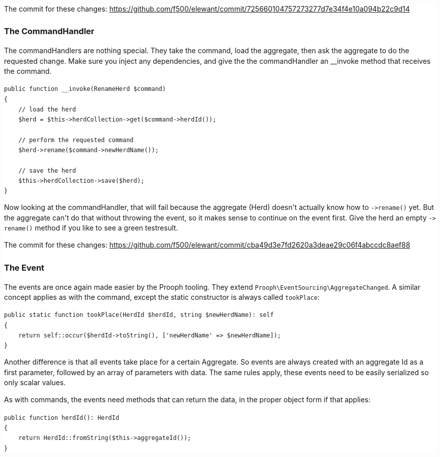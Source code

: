 The commit for these changes: <https://github.com/f500/elewant/commit/725660104757273277d7e34f4e10a094b22c9d14>

### The CommandHandler

The commandHandlers are nothing special. They take the command, load the aggregate, then ask the aggregate to
do the requested change. Make sure you inject any dependencies, and give the the commandHandler an __invoke
method that receives the command.

    public function __invoke(RenameHerd $command)
    {
        // load the herd
        $herd = $this->herdCollection->get($command->herdId());
        
        // perform the requested command
        $herd->rename($command->newHerdName());
        
        // save the herd
        $this->herdCollection->save($herd);
    }

Now looking at the commandHandler, that will fail because the aggregate (Herd) doesn't actually know how
to `->rename()` yet. But the aggregate can't do that without throwing the event, so it makes sense to continue
on the event first. Give the herd an empty `->rename()` method if you like to see a green testresult.

The commit for these changes: <https://github.com/f500/elewant/commit/cba49d3e7fd2620a3deae29c06f4abccdc8aef88>

### The Event

The events are once again made easier by the Prooph tooling. They extend `Prooph\EventSourcing\AggregateChanged`.
A similar concept applies as with the command, except the static constructor is always called `tookPlace`:

    public static function tookPlace(HerdId $herdId, string $newHerdName): self
    {
        return self::occur($herdId->toString(), ['newHerdName' => $newHerdName]);
    }

Another difference is that all events take place for a certain Aggregate. So events are always created with
an aggregate Id as a first parameter, followed by an array of parameters with data. The same rules apply, these
events need to be easily serialized so only scalar values.

As with commands, the events need methods that can return the data, in the proper object form if that applies:

    public function herdId(): HerdId
    {
        return HerdId::fromString($this->aggregateId());
    }
